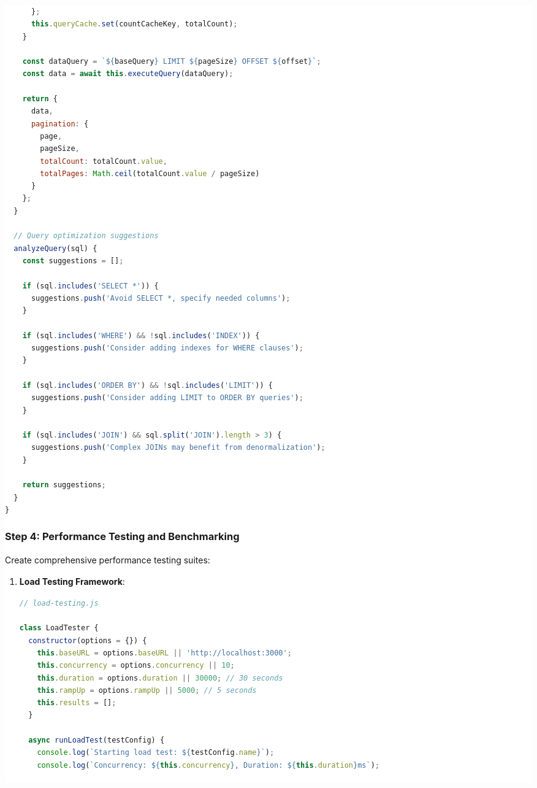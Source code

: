    ```javascript
         };
         this.queryCache.set(countCacheKey, totalCount);
       }
       
       const dataQuery = `${baseQuery} LIMIT ${pageSize} OFFSET ${offset}`;
       const data = await this.executeQuery(dataQuery);
       
       return {
         data,
         pagination: {
           page,
           pageSize,
           totalCount: totalCount.value,
           totalPages: Math.ceil(totalCount.value / pageSize)
         }
       };
     }
     
     // Query optimization suggestions
     analyzeQuery(sql) {
       const suggestions = [];
       
       if (sql.includes('SELECT *')) {
         suggestions.push('Avoid SELECT *, specify needed columns');
       }
       
       if (sql.includes('WHERE') && !sql.includes('INDEX')) {
         suggestions.push('Consider adding indexes for WHERE clauses');
       }
       
       if (sql.includes('ORDER BY') && !sql.includes('LIMIT')) {
         suggestions.push('Consider adding LIMIT to ORDER BY queries');
       }
       
       if (sql.includes('JOIN') && sql.split('JOIN').length > 3) {
         suggestions.push('Complex JOINs may benefit from denormalization');
       }
       
       return suggestions;
     }
   }
   ```

### Step 4: Performance Testing and Benchmarking

Create comprehensive performance testing suites:

1. **Load Testing Framework**:
   ```javascript
   // load-testing.js
   
   class LoadTester {
     constructor(options = {}) {
       this.baseURL = options.baseURL || 'http://localhost:3000';
       this.concurrency = options.concurrency || 10;
       this.duration = options.duration || 30000; // 30 seconds
       this.rampUp = options.rampUp || 5000; // 5 seconds
       this.results = [];
     }
     
     async runLoadTest(testConfig) {
       console.log(`Starting load test: ${testConfig.name}`);
       console.log(`Concurrency: ${this.concurrency}, Duration: ${this.duration}ms`);
       
   ```